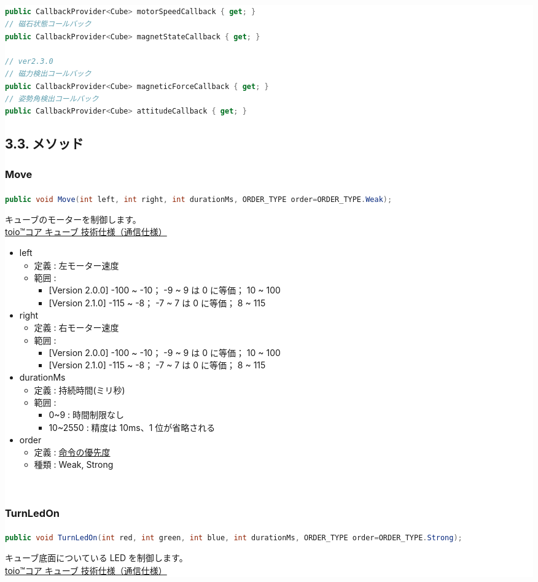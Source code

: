 ```C#
public CallbackProvider<Cube> motorSpeedCallback { get; }
// 磁石状態コールバック
public CallbackProvider<Cube> magnetStateCallback { get; }

// ver2.3.0
// 磁力検出コールバック
public CallbackProvider<Cube> magneticForceCallback { get; }
// 姿勢角検出コールバック
public CallbackProvider<Cube> attitudeCallback { get; }
```

## 3.3. メソッド

### Move

```C#
public void Move(int left, int right, int durationMs, ORDER_TYPE order=ORDER_TYPE.Weak);
```

キューブのモーターを制御します。<br>
[toio™コア キューブ 技術仕様（通信仕様）](https://toio.github.io/toio-spec/docs/ble_motor#時間指定付きモーター制御)

- left
  - 定義 : 左モーター速度
  - 範囲 :
    - [Version 2.0.0] -100 ~ -10； -9 ~ 9 は 0 に等価； 10 ~ 100
    - [Version 2.1.0] -115 ~ -8； -7 ~ 7 は 0 に等価； 8 ~ 115
- right
  - 定義 : 右モーター速度
  - 範囲 :
    - [Version 2.0.0] -100 ~ -10； -9 ~ 9 は 0 に等価； 10 ~ 100
    - [Version 2.1.0] -115 ~ -8； -7 ~ 7 は 0 に等価； 8 ~ 115
- durationMs
  - 定義 : 持続時間(ミリ秒)
  - 範囲 :
    - 0~9 : 時間制限なし
    - 10~2550 : 精度は 10ms、1 位が省略される
- order
  - 定義 : [命令の優先度](sys_cube.md#4-命令送信)
  - 種類 : Weak, Strong

<br>

### TurnLedOn

```C#
public void TurnLedOn(int red, int green, int blue, int durationMs, ORDER_TYPE order=ORDER_TYPE.Strong);
```

キューブ底面についている LED を制御します。<br>
[toio™コア キューブ 技術仕様（通信仕様）](https://toio.github.io/toio-spec/docs/ble_light#点灯消灯)
